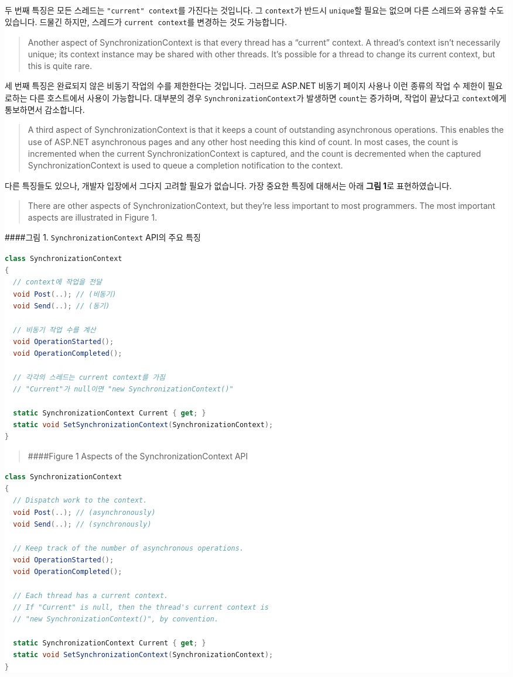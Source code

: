 두 번째 특징은 모든 스레드는 `"current" context`를 가진다는 것입니다.
그 `context`가 반드시 `unique`할 필요는 없으며 다른 스레드와 공유할 수도 있습니다.
드물긴 하지만, 스레드가 `current context`를 변경하는 것도 가능합니다.

>Another aspect of SynchronizationContext is that every thread has a “current” context. A thread’s context isn’t necessarily unique; its context instance may be shared with other threads. It’s possible for a thread to change its current context, but this is quite rare.

세 번째 특징은 완료되지 않은 비동기 작업의 수를 제한한다는 것입니다.
그러므로 ASP.NET 비동기 페이지 사용나 이런 종류의 작업 수 제한이 필요로하는 다른 호스트에서 사용이 가능합니다.
대부분의 경우 `SynchronizationContext`가 발생하면 `count`는 증가하며, 작업이 끝났다고 `context`에게 통보하면서 감소합니다.

>A third aspect of SynchronizationContext is that it keeps a count of outstanding asynchronous operations. This enables the use of ASP.NET asynchronous pages and any other host needing this kind of count. In most cases, the count is incremented when the current SynchronizationContext is captured, and the count is decremented when the captured SynchronizationContext is used to queue a completion notification to the context.

다른 특징들도 있으나, 개발자 입장에서 그다지 고려할 필요가 없습니다.
가장 중요한 특징에 대해서는 아래 **그림 1**로 표현하였습니다.

>There are other aspects of SynchronizationContext, but they’re less important to most programmers. The most important aspects are illustrated in Figure 1.

####그림 1. `SynchronizationContext` API의 주요 특징
```C#
class SynchronizationContext
{
  // context에 작업을 전달
  void Post(..); // (비동기)
  void Send(..); // (동기)

  // 비동기 작업 수를 계산
  void OperationStarted();
  void OperationCompleted();

  // 각각의 스레드는 current context를 가짐
  // "Current"가 null이면 "new SynchronizationContext()"

  static SynchronizationContext Current { get; }
  static void SetSynchronizationContext(SynchronizationContext);
}
```

>####Figure 1 Aspects of the SynchronizationContext API

```C#
class SynchronizationContext
{
  // Dispatch work to the context.
  void Post(..); // (asynchronously)
  void Send(..); // (synchronously)

  // Keep track of the number of asynchronous operations.
  void OperationStarted();
  void OperationCompleted();

  // Each thread has a current context.
  // If "Current" is null, then the thread's current context is
  // "new SynchronizationContext()", by convention.

  static SynchronizationContext Current { get; }
  static void SetSynchronizationContext(SynchronizationContext);
}
```
